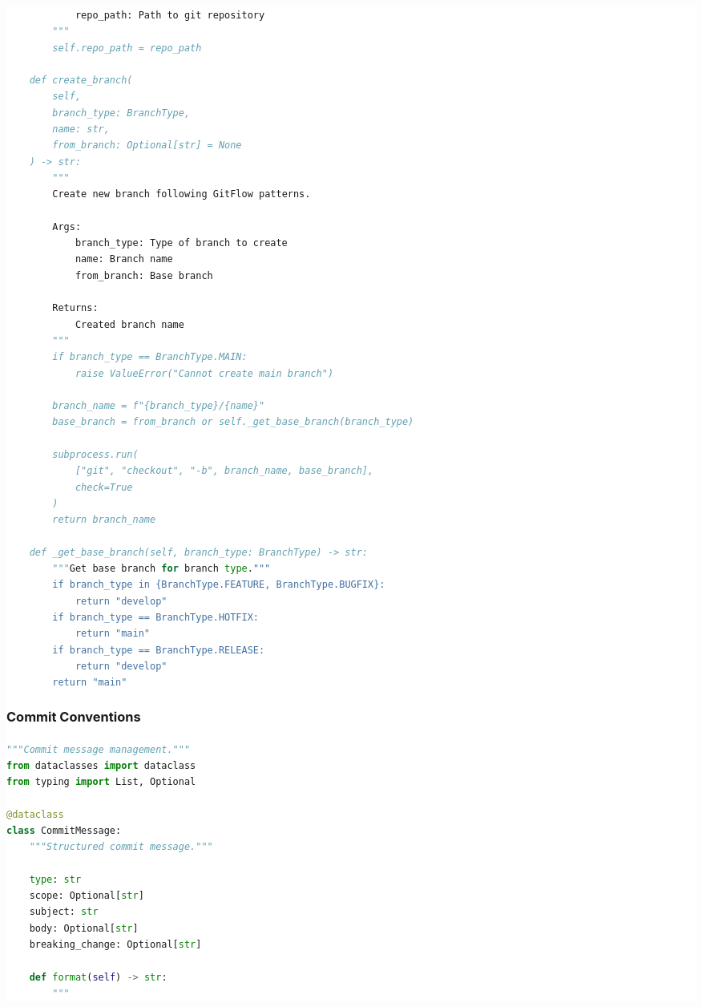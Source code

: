 ```python
            repo_path: Path to git repository
        """
        self.repo_path = repo_path

    def create_branch(
        self,
        branch_type: BranchType,
        name: str,
        from_branch: Optional[str] = None
    ) -> str:
        """
        Create new branch following GitFlow patterns.

        Args:
            branch_type: Type of branch to create
            name: Branch name
            from_branch: Base branch

        Returns:
            Created branch name
        """
        if branch_type == BranchType.MAIN:
            raise ValueError("Cannot create main branch")

        branch_name = f"{branch_type}/{name}"
        base_branch = from_branch or self._get_base_branch(branch_type)

        subprocess.run(
            ["git", "checkout", "-b", branch_name, base_branch],
            check=True
        )
        return branch_name

    def _get_base_branch(self, branch_type: BranchType) -> str:
        """Get base branch for branch type."""
        if branch_type in {BranchType.FEATURE, BranchType.BUGFIX}:
            return "develop"
        if branch_type == BranchType.HOTFIX:
            return "main"
        if branch_type == BranchType.RELEASE:
            return "develop"
        return "main"
```

### Commit Conventions

```python
"""Commit message management."""
from dataclasses import dataclass
from typing import List, Optional

@dataclass
class CommitMessage:
    """Structured commit message."""

    type: str
    scope: Optional[str]
    subject: str
    body: Optional[str]
    breaking_change: Optional[str]

    def format(self) -> str:
        """
```